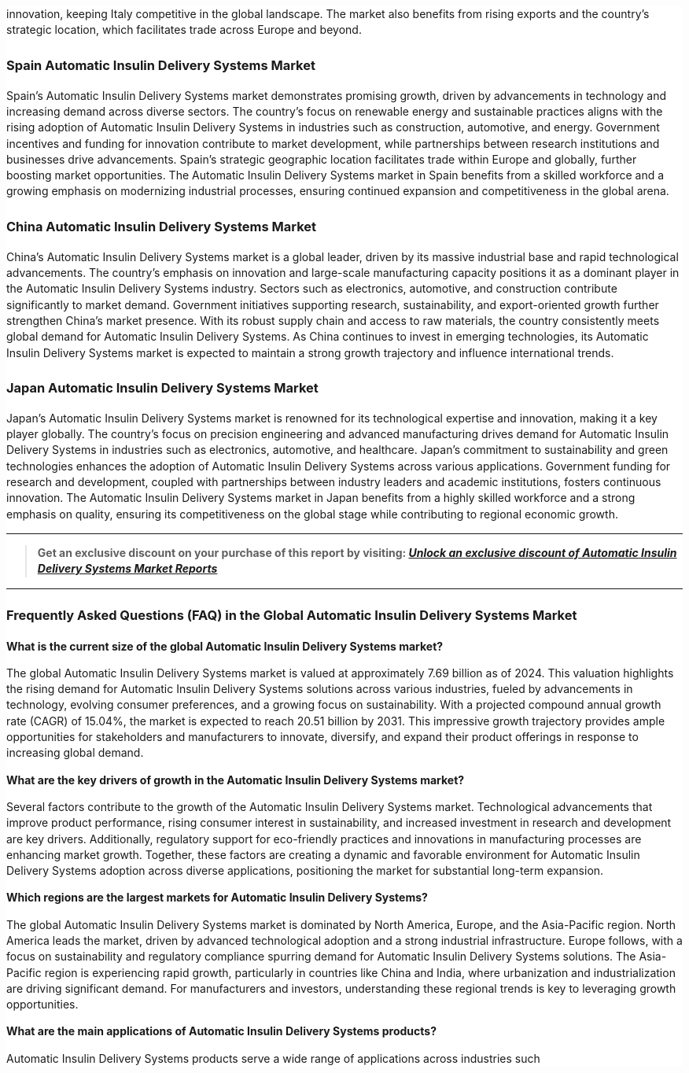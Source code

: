 innovation, keeping Italy competitive in the global landscape. The market also benefits from rising exports and the country&rsquo;s strategic location, which facilitates trade across Europe and beyond.</p><h3>Spain Automatic Insulin Delivery Systems Market</h3><p>Spain&rsquo;s Automatic Insulin Delivery Systems market demonstrates promising growth, driven by advancements in technology and increasing demand across diverse sectors. The country&rsquo;s focus on renewable energy and sustainable practices aligns with the rising adoption of Automatic Insulin Delivery Systems in industries such as construction, automotive, and energy. Government incentives and funding for innovation contribute to market development, while partnerships between research institutions and businesses drive advancements. Spain&rsquo;s strategic geographic location facilitates trade within Europe and globally, further boosting market opportunities. The Automatic Insulin Delivery Systems market in Spain benefits from a skilled workforce and a growing emphasis on modernizing industrial processes, ensuring continued expansion and competitiveness in the global arena.</p><h3>China Automatic Insulin Delivery Systems Market</h3><p>China&rsquo;s Automatic Insulin Delivery Systems market is a global leader, driven by its massive industrial base and rapid technological advancements. The country&rsquo;s emphasis on innovation and large-scale manufacturing capacity positions it as a dominant player in the Automatic Insulin Delivery Systems industry. Sectors such as electronics, automotive, and construction contribute significantly to market demand. Government initiatives supporting research, sustainability, and export-oriented growth further strengthen China&rsquo;s market presence. With its robust supply chain and access to raw materials, the country consistently meets global demand for Automatic Insulin Delivery Systems. As China continues to invest in emerging technologies, its Automatic Insulin Delivery Systems market is expected to maintain a strong growth trajectory and influence international trends.</p><h3>Japan Automatic Insulin Delivery Systems Market</h3><p>Japan&rsquo;s Automatic Insulin Delivery Systems market is renowned for its technological expertise and innovation, making it a key player globally. The country&rsquo;s focus on precision engineering and advanced manufacturing drives demand for Automatic Insulin Delivery Systems in industries such as electronics, automotive, and healthcare. Japan&rsquo;s commitment to sustainability and green technologies enhances the adoption of Automatic Insulin Delivery Systems across various applications. Government funding for research and development, coupled with partnerships between industry leaders and academic institutions, fosters continuous innovation. The Automatic Insulin Delivery Systems market in Japan benefits from a highly skilled workforce and a strong emphasis on quality, ensuring its competitiveness on the global stage while contributing to regional economic growth.</p><hr /><blockquote><p><strong>Get an exclusive discount on your purchase of this report by visiting: <em><a href="://marketresearchpulse.com/ask-for-discount/107420?utm_source=Github&amp;utm_medium=030">Unlock an exclusive discount of Automatic Insulin Delivery Systems Market Reports</a></em>&nbsp;</strong></p></blockquote><hr /><h3>Frequently Asked Questions (FAQ) in the Global Automatic Insulin Delivery Systems Market</h3><p><strong>What is the current size of the global Automatic Insulin Delivery Systems market?</strong></p><p>The global Automatic Insulin Delivery Systems market is valued at approximately 7.69 billion as of 2024. This valuation highlights the rising demand for Automatic Insulin Delivery Systems solutions across various industries, fueled by advancements in technology, evolving consumer preferences, and a growing focus on sustainability. With a projected compound annual growth rate (CAGR) of 15.04%, the market is expected to reach 20.51 billion by 2031. This impressive growth trajectory provides ample opportunities for stakeholders and manufacturers to innovate, diversify, and expand their product offerings in response to increasing global demand.</p><p><strong>What are the key drivers of growth in the Automatic Insulin Delivery Systems market?</strong></p><p>Several factors contribute to the growth of the Automatic Insulin Delivery Systems market. Technological advancements that improve product performance, rising consumer interest in sustainability, and increased investment in research and development are key drivers. Additionally, regulatory support for eco-friendly practices and innovations in manufacturing processes are enhancing market growth. Together, these factors are creating a dynamic and favorable environment for Automatic Insulin Delivery Systems adoption across diverse applications, positioning the market for substantial long-term expansion.</p><p><strong>Which regions are the largest markets for Automatic Insulin Delivery Systems?</strong></p><p>The global Automatic Insulin Delivery Systems market is dominated by North America, Europe, and the Asia-Pacific region. North America leads the market, driven by advanced technological adoption and a strong industrial infrastructure. Europe follows, with a focus on sustainability and regulatory compliance spurring demand for Automatic Insulin Delivery Systems solutions. The Asia-Pacific region is experiencing rapid growth, particularly in countries like China and India, where urbanization and industrialization are driving significant demand. For manufacturers and investors, understanding these regional trends is key to leveraging growth opportunities.</p><p><strong>What are the main applications of Automatic Insulin Delivery Systems products?</strong></p><p>Automatic Insulin Delivery Systems products serve a wide range of applications across industries such